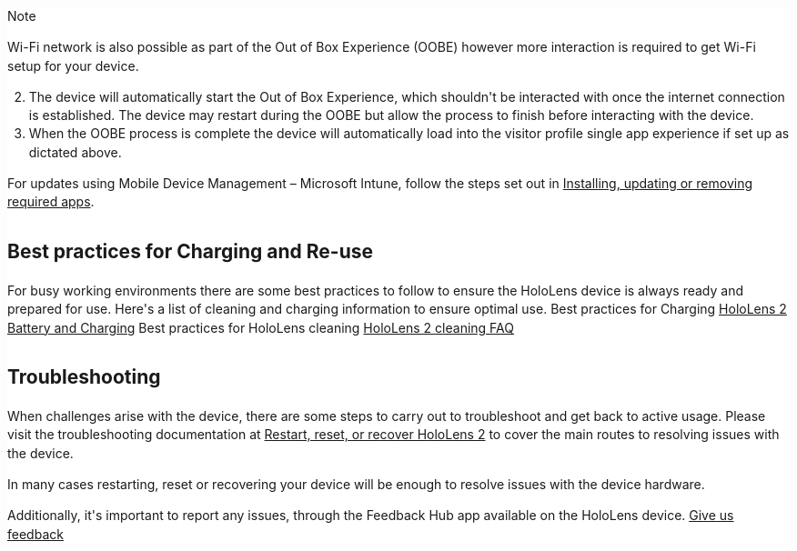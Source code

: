 > [!NOTE]
> Wi-Fi network is also possible as part of the Out of Box Experience (OOBE) however more interaction is required to get Wi-Fi setup for your device.

2. The device will automatically start the Out of Box Experience, which shouldn't be interacted with once the internet connection is established. The device may restart during the OOBE but allow the process to finish before interacting with the device.
1. When the OOBE process is complete the device will automatically load into the visitor profile single app experience if set up as dictated above.

For updates using Mobile Device Management – Microsoft Intune, follow the steps set out in [Installing, updating or removing required apps](/mem/intune/apps/apps-add#installing-updating-or-removing-required-apps).

## Best practices for Charging and Re-use

For busy working environments there are some best practices to follow to ensure the HoloLens device is always ready and prepared for use. Here's a list of cleaning and charging information to ensure optimal use.
Best practices for Charging [HoloLens 2 Battery and Charging](hololens2-charging.md)
Best practices for HoloLens cleaning [HoloLens 2 cleaning FAQ](hololens2-maintenance.md)

## Troubleshooting

When challenges arise with the device, there are some steps to carry out to troubleshoot and get back to active usage. Please visit the troubleshooting documentation at [Restart, reset, or recover HoloLens 2](hololens-recovery.md) to cover the main routes to resolving issues with the device.

In many cases restarting, reset or recovering your device will be enough to resolve issues with the device hardware.

Additionally, it's important to report any issues, through the Feedback Hub app available on the HoloLens device. [Give us feedback](hololens-feedback.md)
